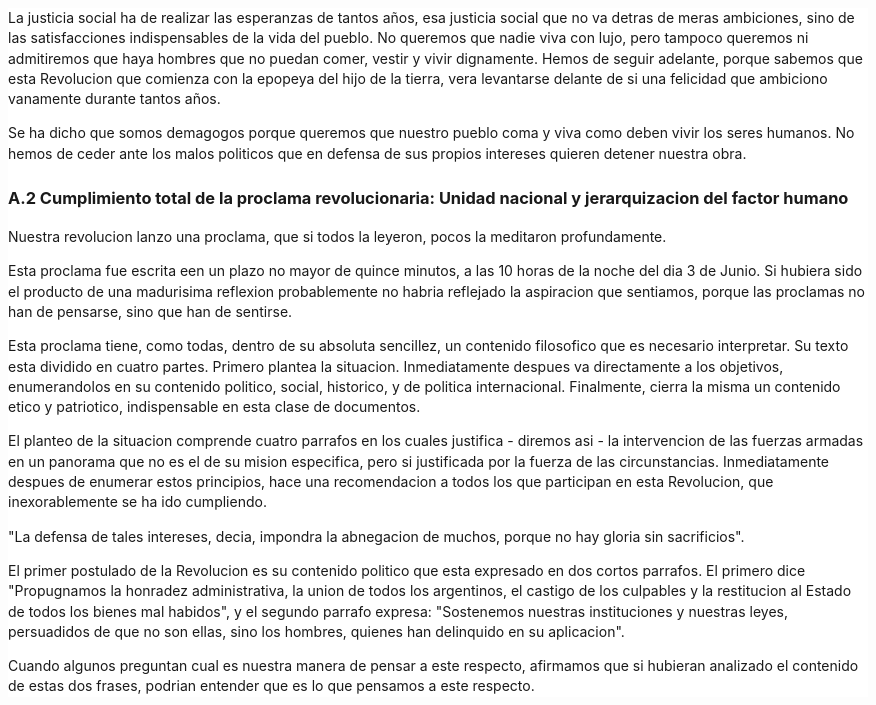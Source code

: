 La justicia social ha de realizar las esperanzas de tantos años, esa justicia social que no va detras de meras ambiciones, sino de las satisfacciones indispensables
de la vida del pueblo.
No queremos que nadie viva con lujo, pero tampoco queremos ni admitiremos que haya hombres que no puedan comer, vestir y vivir dignamente.
Hemos de seguir adelante, porque sabemos que esta Revolucion que comienza con la epopeya del hijo de la tierra, vera levantarse delante de si una felicidad
que ambiciono vanamente durante tantos años.

Se ha dicho que somos demagogos porque queremos que nuestro pueblo coma y viva como deben vivir los seres humanos.
No hemos de ceder ante los malos politicos que en defensa de sus propios intereses quieren detener nuestra obra.

### A.2 Cumplimiento total de la proclama revolucionaria: Unidad nacional y jerarquizacion del factor humano

Nuestra revolucion lanzo una proclama, que si todos la leyeron, pocos la meditaron profundamente.

Esta proclama fue escrita een un plazo no mayor de quince minutos, a las 10 horas de la noche del dia 3 de Junio.
Si hubiera sido el producto de una madurisima reflexion probablemente no habria reflejado la aspiracion que sentiamos, porque las proclamas no han de pensarse,
sino que han de sentirse.

Esta proclama tiene, como todas, dentro de su absoluta sencillez, un contenido filosofico que es necesario interpretar.
Su texto esta dividido en cuatro partes.
Primero plantea la situacion.
Inmediatamente despues va directamente a los objetivos, enumerandolos en su contenido politico, social, historico, y de politica internacional.
Finalmente, cierra la misma un contenido etico y patriotico, indispensable en esta clase de documentos.

El planteo de la situacion comprende cuatro parrafos en los cuales justifica - diremos asi - la intervencion de las fuerzas armadas en un panorama que no es el 
de su mision especifica, pero si justificada por la fuerza de las circunstancias.
Inmediatamente despues de enumerar estos principios, hace una recomendacion a todos los que participan en esta Revolucion, que inexorablemente se ha ido cumpliendo.

"La defensa de tales intereses, decia, impondra la abnegacion de muchos, porque no hay gloria sin sacrificios".

El primer postulado de la Revolucion es su contenido politico que esta expresado en dos cortos parrafos.
El primero dice "Propugnamos la honradez administrativa, la union de todos los argentinos, el castigo de los culpables y la restitucion al Estado de todos
los bienes mal habidos", y el segundo parrafo expresa: "Sostenemos nuestras instituciones y nuestras leyes, persuadidos de que no son ellas, sino los hombres, 
quienes han delinquido en su aplicacion".

Cuando algunos preguntan cual es nuestra manera de pensar a este respecto, afirmamos que si hubieran analizado el contenido de estas dos frases, 
podrian entender que es lo que pensamos a este respecto.
